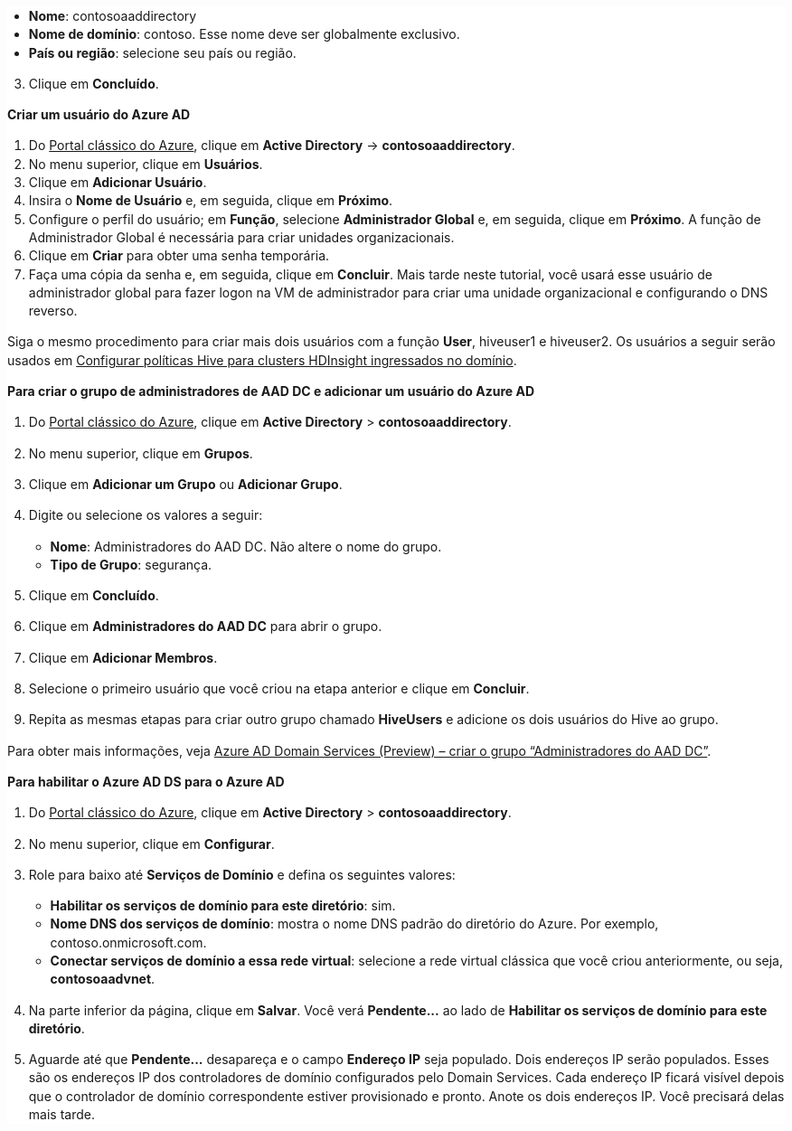    * **Nome**: contosoaaddirectory
   * **Nome de domínio**: contoso.  Esse nome deve ser globalmente exclusivo.
   * **País ou região**: selecione seu país ou região.
3. Clique em **Concluído**.

**Criar um usuário do Azure AD**

1. Do [Portal clássico do Azure](https://manage.windowsazure.com), clique em **Active Directory** -> **contosoaaddirectory**. 
2. No menu superior, clique em **Usuários**.
3. Clique em **Adicionar Usuário**.
4. Insira o **Nome de Usuário** e, em seguida, clique em **Próximo**. 
5. Configure o perfil do usuário; em **Função**, selecione **Administrador Global** e, em seguida, clique em **Próximo**.  A função de Administrador Global é necessária para criar unidades organizacionais.
6. Clique em **Criar** para obter uma senha temporária.
7. Faça uma cópia da senha e, em seguida, clique em **Concluir**. Mais tarde neste tutorial, você usará esse usuário de administrador global para fazer logon na VM de administrador para criar uma unidade organizacional e configurando o DNS reverso.

Siga o mesmo procedimento para criar mais dois usuários com a função **User**, hiveuser1 e hiveuser2. Os usuários a seguir serão usados em [Configurar políticas Hive para clusters HDInsight ingressados no domínio](hdinsight-domain-joined-run-hive.md).

**Para criar o grupo de administradores de AAD DC e adicionar um usuário do Azure AD**

1. Do [Portal clássico do Azure](https://manage.windowsazure.com), clique em **Active Directory** > **contosoaaddirectory**. 
2. No menu superior, clique em **Grupos**.
3. Clique em **Adicionar um Grupo** ou **Adicionar Grupo**.
4. Digite ou selecione os valores a seguir:
   
   * **Nome**: Administradores do AAD DC.  Não altere o nome do grupo.
   * **Tipo de Grupo**: segurança.
5. Clique em **Concluído**.
6. Clique em **Administradores do AAD DC** para abrir o grupo.
7. Clique em **Adicionar Membros**.
8. Selecione o primeiro usuário que você criou na etapa anterior e clique em **Concluir**.
9. Repita as mesmas etapas para criar outro grupo chamado **HiveUsers** e adicione os dois usuários do Hive ao grupo.

Para obter mais informações, veja [Azure AD Domain Services (Preview) – criar o grupo “Administradores do AAD DC”](../active-directory-domain-services/active-directory-ds-getting-started.md).

**Para habilitar o Azure AD DS para o Azure AD**

1. Do [Portal clássico do Azure](https://manage.windowsazure.com), clique em **Active Directory** > **contosoaaddirectory**. 
2. No menu superior, clique em **Configurar**.
3. Role para baixo até **Serviços de Domínio** e defina os seguintes valores:
   
   * **Habilitar os serviços de domínio para este diretório**: sim.
   * **Nome DNS dos serviços de domínio**: mostra o nome DNS padrão do diretório do Azure. Por exemplo, contoso.onmicrosoft.com.
   * **Conectar serviços de domínio a essa rede virtual**: selecione a rede virtual clássica que você criou anteriormente, ou seja, **contosoaadvnet**.
4. Na parte inferior da página, clique em **Salvar**. Você verá **Pendente...** ao lado de **Habilitar os serviços de domínio para este diretório**.  
5. Aguarde até que **Pendente...** desapareça e o campo **Endereço IP** seja populado. Dois endereços IP serão populados. Esses são os endereços IP dos controladores de domínio configurados pelo Domain Services. Cada endereço IP ficará visível depois que o controlador de domínio correspondente estiver provisionado e pronto. Anote os dois endereços IP. Você precisará delas mais tarde.
